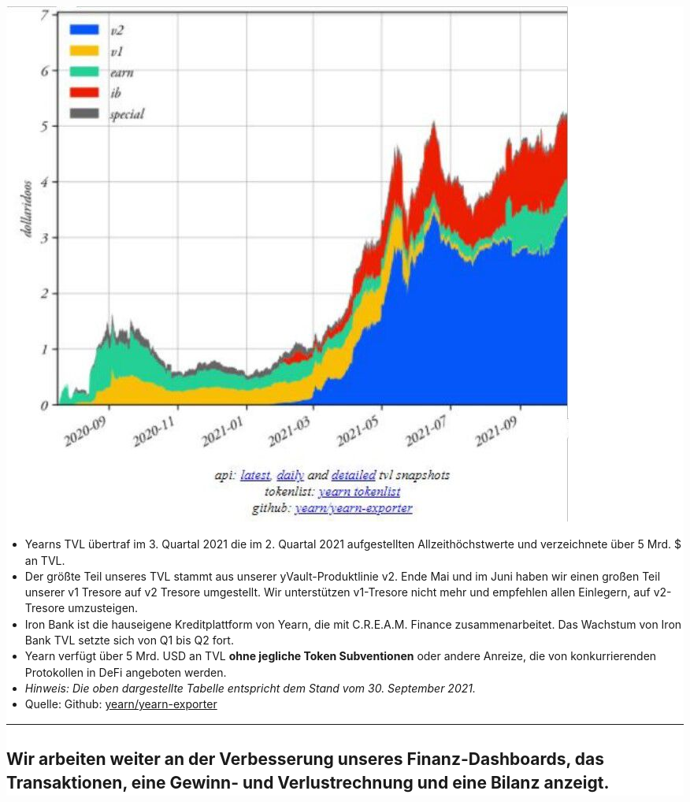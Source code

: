 ![](./image9.jpg?w=714&h=654)

- Yearns TVL übertraf im 3. Quartal 2021 die im 2. Quartal 2021 aufgestellten Allzeithöchstwerte und verzeichnete über 5 Mrd. $ an TVL.
- Der größte Teil unseres TVL stammt aus unserer yVault-Produktlinie v2. Ende Mai und im Juni haben wir einen großen Teil unserer v1 Tresore auf v2 Tresore umgestellt. Wir unterstützen v1-Tresore nicht mehr und empfehlen allen Einlegern, auf v2-Tresore umzusteigen.
- Iron Bank ist die hauseigene Kreditplattform von Yearn, die mit C.R.E.A.M. Finance zusammenarbeitet. Das Wachstum von Iron Bank TVL setzte sich von Q1 bis Q2 fort.
- Yearn verfügt über 5 Mrd. USD an TVL **ohne jegliche Token Subventionen** oder andere Anreize, die von konkurrierenden Protokollen in DeFi angeboten werden.
- *Hinweis: Die oben dargestellte Tabelle entspricht dem Stand vom 30. September 2021.*
- Quelle: Github: [yearn/yearn-exporter](https://github.com/yearn/yearn-exporter)

---

## Wir arbeiten weiter an der Verbesserung unseres Finanz-Dashboards, das Transaktionen, eine Gewinn- und Verlustrechnung und eine Bilanz anzeigt.
